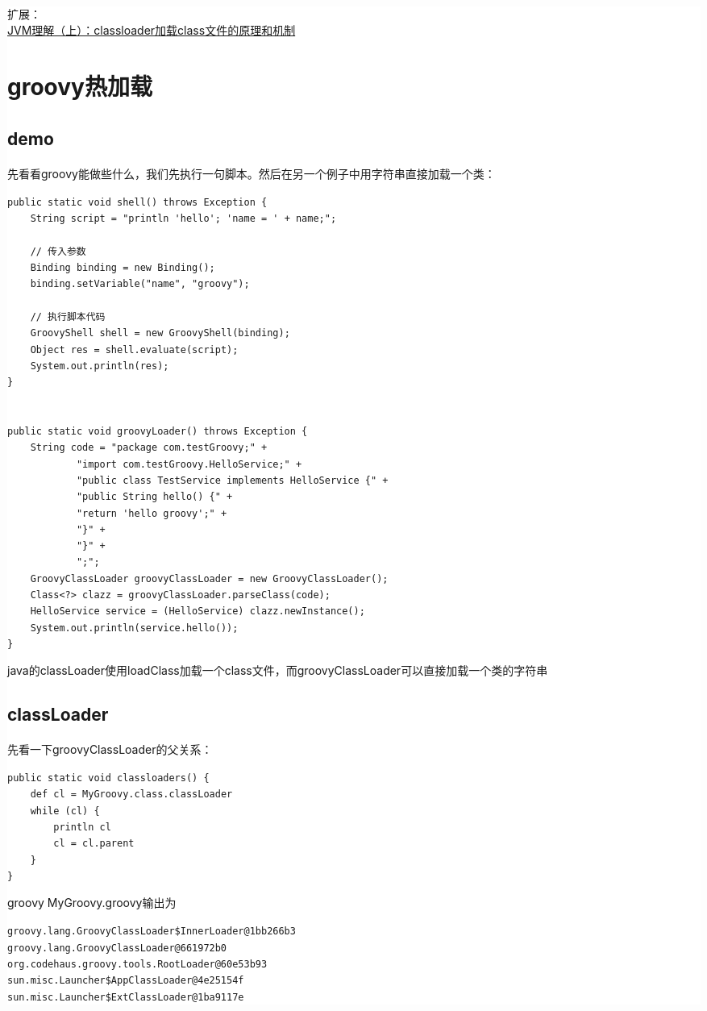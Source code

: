 扩展：  
[JVM理解（上）：classloader加载class文件的原理和机制](https://www.jianshu.com/p/52c38cf2e3d4)  



# groovy热加载

## demo

先看看groovy能做些什么，我们先执行一句脚本。然后在另一个例子中用字符串直接加载一个类：
```
public static void shell() throws Exception {
	String script = "println 'hello'; 'name = ' + name;";

	// 传入参数
	Binding binding = new Binding();
	binding.setVariable("name", "groovy");

	// 执行脚本代码
	GroovyShell shell = new GroovyShell(binding);
	Object res = shell.evaluate(script);
	System.out.println(res);
}


public static void groovyLoader() throws Exception {
	String code = "package com.testGroovy;" +
			"import com.testGroovy.HelloService;" +
			"public class TestService implements HelloService {" +
			"public String hello() {" +
			"return 'hello groovy';" +
			"}" +
			"}" +
			";";
	GroovyClassLoader groovyClassLoader = new GroovyClassLoader();
	Class<?> clazz = groovyClassLoader.parseClass(code);
	HelloService service = (HelloService) clazz.newInstance();
	System.out.println(service.hello());
}
```
java的classLoader使用loadClass加载一个class文件，而groovyClassLoader可以直接加载一个类的字符串

## classLoader

先看一下groovyClassLoader的父关系：
```
public static void classloaders() {
	def cl = MyGroovy.class.classLoader
	while (cl) {
		println cl
		cl = cl.parent
	}
}
```
groovy MyGroovy.groovy输出为
```
groovy.lang.GroovyClassLoader$InnerLoader@1bb266b3
groovy.lang.GroovyClassLoader@661972b0
org.codehaus.groovy.tools.RootLoader@60e53b93
sun.misc.Launcher$AppClassLoader@4e25154f
sun.misc.Launcher$ExtClassLoader@1ba9117e
```
